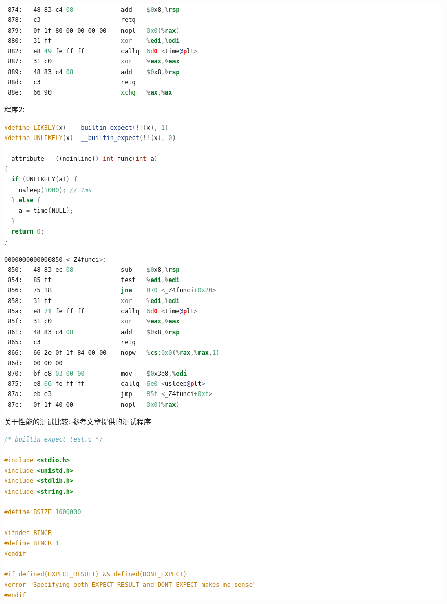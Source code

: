 ``` asm
 874:   48 83 c4 08             add    $0x8,%rsp
 878:   c3                      retq
 879:   0f 1f 80 00 00 00 00    nopl   0x0(%rax)
 880:   31 ff                   xor    %edi,%edi
 882:   e8 49 fe ff ff          callq  6d0 <time@plt>
 887:   31 c0                   xor    %eax,%eax
 889:   48 83 c4 08             add    $0x8,%rsp
 88d:   c3                      retq
 88e:   66 90                   xchg   %ax,%ax
```

程序2:

``` cpp
#define LIKELY(x)  __builtin_expect(!!(x), 1)
#define UNLIKELY(x)  __builtin_expect(!!(x), 0)

__attribute__ ((noinline)) int func(int a)
{
  if (UNLIKELY(a)) {
    usleep(1000); // 1ms
  } else {
    a = time(NULL);
  }
  return 0;
}
```

``` asm
0000000000000850 <_Z4funci>:
 850:   48 83 ec 08             sub    $0x8,%rsp
 854:   85 ff                   test   %edi,%edi
 856:   75 18                   jne    870 <_Z4funci+0x20>
 858:   31 ff                   xor    %edi,%edi
 85a:   e8 71 fe ff ff          callq  6d0 <time@plt>
 85f:   31 c0                   xor    %eax,%eax
 861:   48 83 c4 08             add    $0x8,%rsp
 865:   c3                      retq
 866:   66 2e 0f 1f 84 00 00    nopw   %cs:0x0(%rax,%rax,1)
 86d:   00 00 00
 870:   bf e8 03 00 00          mov    $0x3e8,%edi
 875:   e8 66 fe ff ff          callq  6e0 <usleep@plt>
 87a:   eb e3                   jmp    85f <_Z4funci+0xf>
 87c:   0f 1f 40 00             nopl   0x0(%rax)
```

关于性能的测试比较: 参考[文章](http://blog.man7.org/2012/10/how-much-do-builtinexpect-likely-and.html)提供的[测试程序](https://man7.org/linux/tests/gcc/builtin_expect_test.c)


``` cpp
/* builtin_expect_test.c */

#include <stdio.h>
#include <unistd.h>
#include <stdlib.h>
#include <string.h>

#define BSIZE 1000000

#ifndef BINCR
#define BINCR 1
#endif

#if defined(EXPECT_RESULT) && defined(DONT_EXPECT)
#error "Specifying both EXPECT_RESULT and DONT_EXPECT makes no sense"
#endif
```